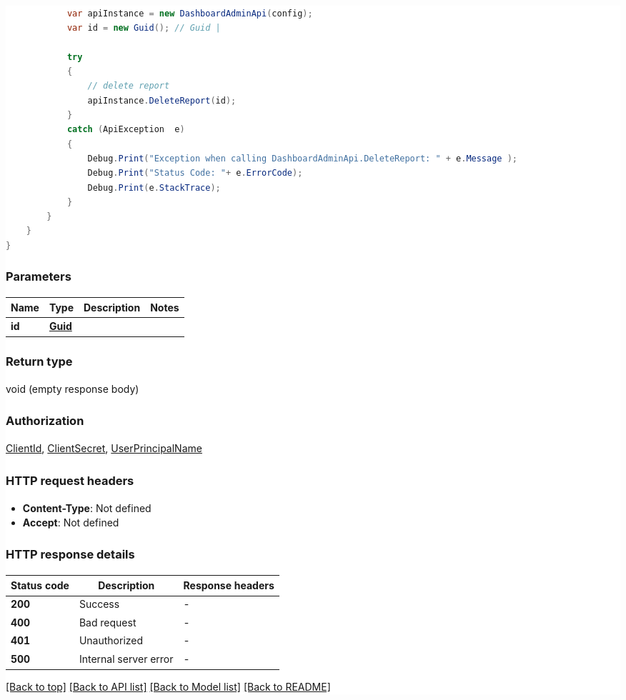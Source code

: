 ```csharp
            var apiInstance = new DashboardAdminApi(config);
            var id = new Guid(); // Guid | 

            try
            {
                // delete report
                apiInstance.DeleteReport(id);
            }
            catch (ApiException  e)
            {
                Debug.Print("Exception when calling DashboardAdminApi.DeleteReport: " + e.Message );
                Debug.Print("Status Code: "+ e.ErrorCode);
                Debug.Print(e.StackTrace);
            }
        }
    }
}
```

### Parameters

Name | Type | Description  | Notes
------------- | ------------- | ------------- | -------------
 **id** | [**Guid**](Guid.md)|  | 

### Return type

void (empty response body)

### Authorization

[ClientId](../README.md#ClientId), [ClientSecret](../README.md#ClientSecret), [UserPrincipalName](../README.md#UserPrincipalName)

### HTTP request headers

 - **Content-Type**: Not defined
 - **Accept**: Not defined

### HTTP response details
| Status code | Description | Response headers |
|-------------|-------------|------------------|
| **200** | Success |  -  |
| **400** | Bad request |  -  |
| **401** | Unauthorized |  -  |
| **500** | Internal server error |  -  |

[[Back to top]](#) [[Back to API list]](../README.md#documentation-for-api-endpoints) [[Back to Model list]](../README.md#documentation-for-models) [[Back to README]](../README.md)
